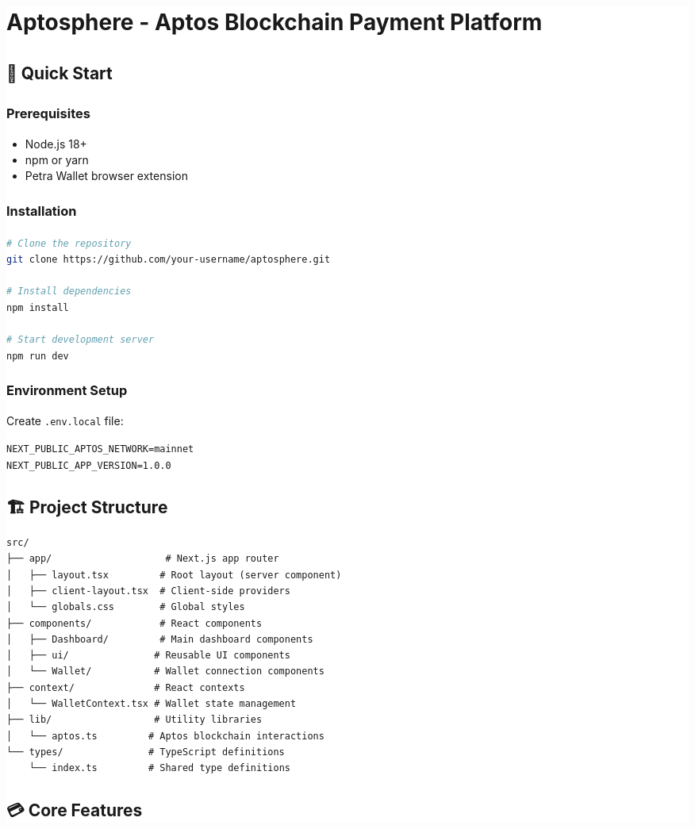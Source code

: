 # Aptosphere - Aptos Blockchain Payment Platform

## 🚀 Quick Start

### Prerequisites
- Node.js 18+ 
- npm or yarn
- Petra Wallet browser extension

### Installation
```bash
# Clone the repository
git clone https://github.com/your-username/aptosphere.git

# Install dependencies
npm install

# Start development server
npm run dev
```

### Environment Setup
Create `.env.local` file:
```env
NEXT_PUBLIC_APTOS_NETWORK=mainnet
NEXT_PUBLIC_APP_VERSION=1.0.0
```

## 🏗️ Project Structure

```
src/
├── app/                    # Next.js app router
│   ├── layout.tsx         # Root layout (server component)
│   ├── client-layout.tsx  # Client-side providers
│   └── globals.css        # Global styles
├── components/            # React components
│   ├── Dashboard/         # Main dashboard components
│   ├── ui/               # Reusable UI components
│   └── Wallet/           # Wallet connection components
├── context/              # React contexts
│   └── WalletContext.tsx # Wallet state management
├── lib/                  # Utility libraries
│   └── aptos.ts         # Aptos blockchain interactions
└── types/               # TypeScript definitions
    └── index.ts         # Shared type definitions
```

## 💳 Core Features
